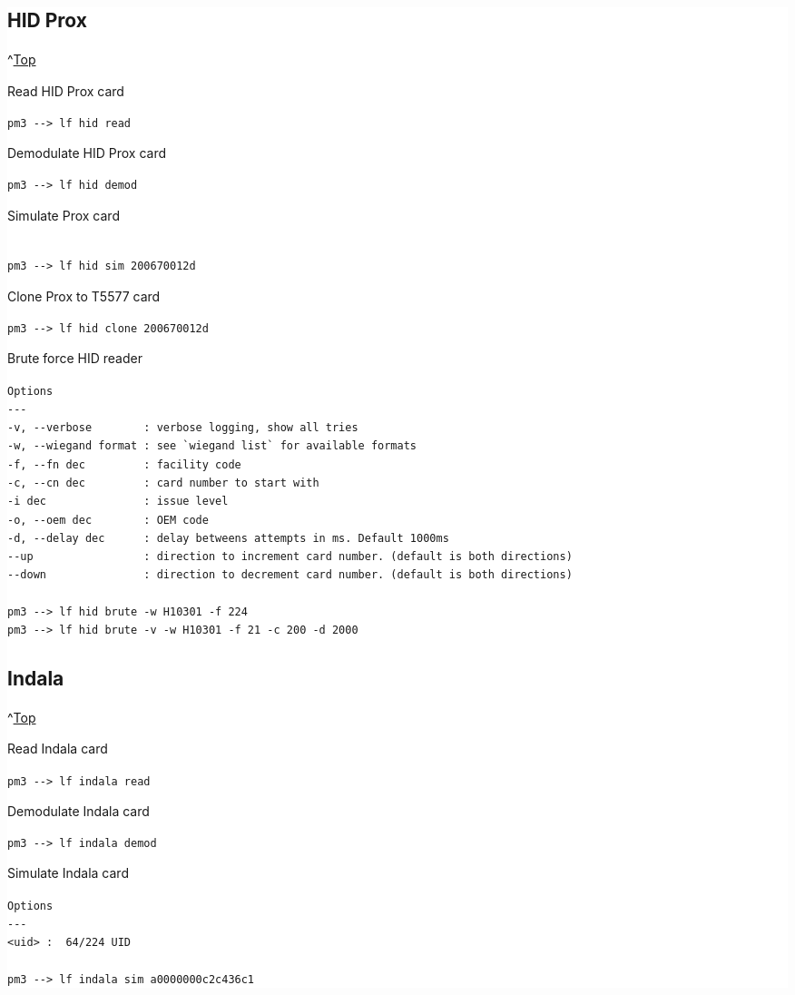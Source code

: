 ## HID Prox
^[Top](#top)

Read HID Prox card
```
pm3 --> lf hid read
```

Demodulate HID Prox card
```
pm3 --> lf hid demod
```

Simulate Prox card
```

pm3 --> lf hid sim 200670012d
```

Clone Prox to T5577 card
```
pm3 --> lf hid clone 200670012d
```

Brute force HID reader
```
Options
---
-v, --verbose        : verbose logging, show all tries
-w, --wiegand format : see `wiegand list` for available formats
-f, --fn dec         : facility code
-c, --cn dec         : card number to start with
-i dec               : issue level
-o, --oem dec        : OEM code
-d, --delay dec      : delay betweens attempts in ms. Default 1000ms
--up                 : direction to increment card number. (default is both directions)
--down               : direction to decrement card number. (default is both directions)

pm3 --> lf hid brute -w H10301 -f 224
pm3 --> lf hid brute -v -w H10301 -f 21 -c 200 -d 2000
```

## Indala
^[Top](#top)

Read Indala card
```
pm3 --> lf indala read
```

Demodulate Indala card
```
pm3 --> lf indala demod
```

Simulate Indala card
```
Options
---
<uid> :  64/224 UID

pm3 --> lf indala sim a0000000c2c436c1
```
